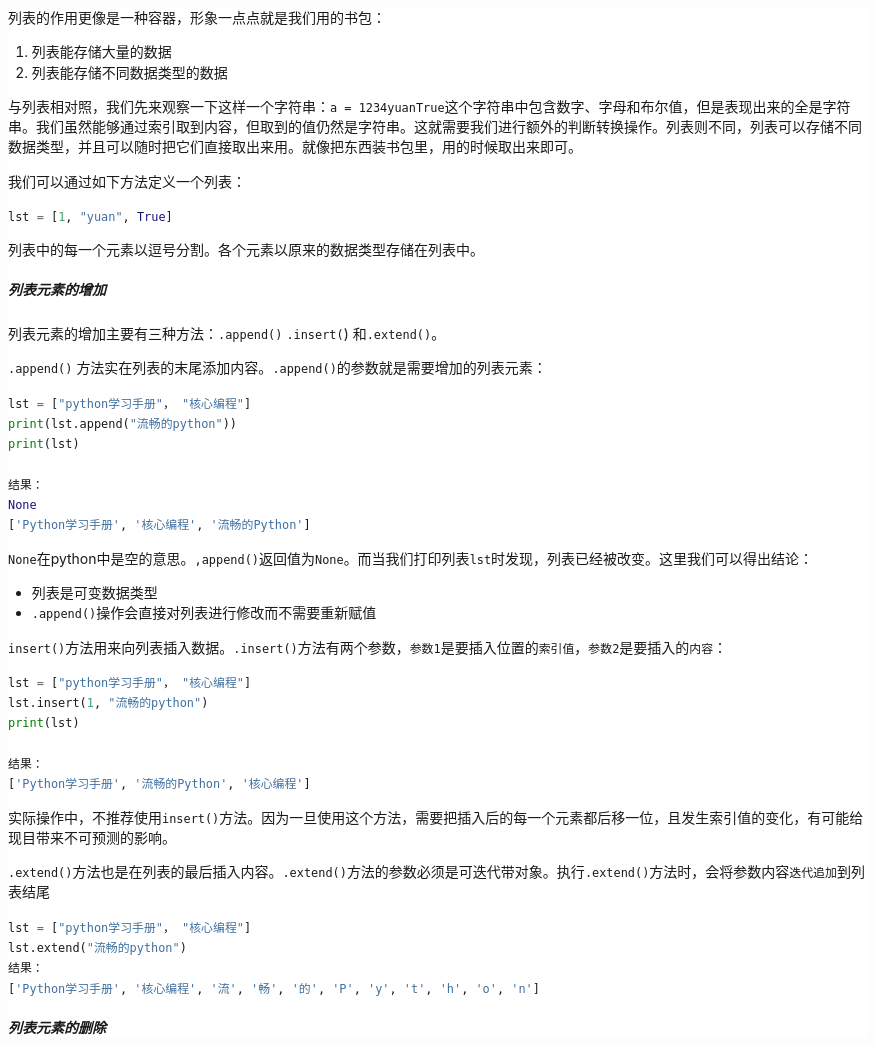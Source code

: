 列表的作用更像是一种容器，形象一点点就是我们用的书包：

1. 列表能存储大量的数据
2. 列表能存储不同数据类型的数据

与列表相对照，我们先来观察一下这样一个字符串：`a = 1234yuanTrue`这个字符串中包含数字、字母和布尔值，但是表现出来的全是字符串。我们虽然能够通过索引取到内容，但取到的值仍然是字符串。这就需要我们进行额外的判断转换操作。列表则不同，列表可以存储不同数据类型，并且可以随时把它们直接取出来用。就像把东西装书包里，用的时候取出来即可。

我们可以通过如下方法定义一个列表：

```python
lst = [1, "yuan", True]
```

列表中的每一个元素以逗号分割。各个元素以原来的数据类型存储在列表中。

##### 列表元素的增加

列表元素的增加主要有三种方法：`.append()` `.insert(`) 和`.extend()`。

`.append()` 方法实在列表的末尾添加内容。`.append()`的参数就是需要增加的列表元素：

```python
lst = ["python学习手册"， "核心编程"]
print(lst.append("流畅的python"))
print(lst)

结果：
None
['Python学习手册', '核心编程', '流畅的Python']
```

`None`在python中是空的意思。`,append()`返回值为`None`。而当我们打印列表`lst`时发现，列表已经被改变。这里我们可以得出结论：

- 列表是可变数据类型
- `.append()`操作会直接对列表进行修改而不需要重新赋值

`insert()`方法用来向列表插入数据。`.insert()`方法有两个参数，`参数1`是要插入位置的`索引值`，`参数2`是要插入的`内容`：

```python
lst = ["python学习手册"， "核心编程"]
lst.insert(1, "流畅的python")
print(lst)

结果：
['Python学习手册', '流畅的Python', '核心编程']
```

实际操作中，不推荐使用`insert()`方法。因为一旦使用这个方法，需要把插入后的每一个元素都后移一位，且发生索引值的变化，有可能给现目带来不可预测的影响。

`.extend()`方法也是在列表的最后插入内容。`.extend()`方法的参数必须是可迭代带对象。执行`.extend()`方法时，会将参数内容`迭代追加`到列表结尾

```python
lst = ["python学习手册"， "核心编程"]
lst.extend("流畅的python")
结果：
['Python学习手册', '核心编程', '流', '畅', '的', 'P', 'y', 't', 'h', 'o', 'n']
```

##### 列表元素的删除
